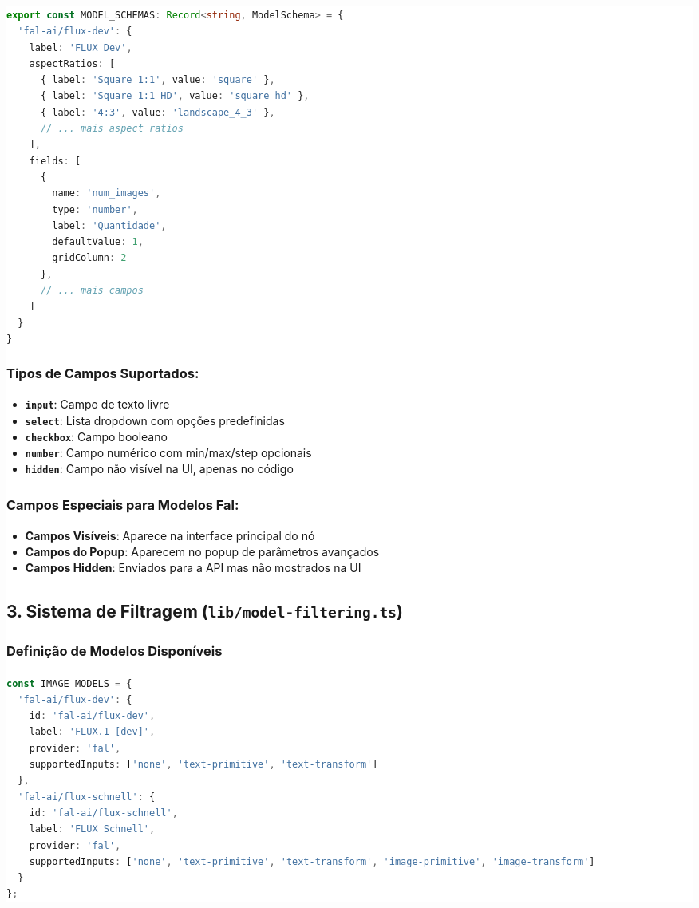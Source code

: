 ```typescript
export const MODEL_SCHEMAS: Record<string, ModelSchema> = {
  'fal-ai/flux-dev': {
    label: 'FLUX Dev',
    aspectRatios: [
      { label: 'Square 1:1', value: 'square' },
      { label: 'Square 1:1 HD', value: 'square_hd' },
      { label: '4:3', value: 'landscape_4_3' },
      // ... mais aspect ratios
    ],
    fields: [
      {
        name: 'num_images',
        type: 'number',
        label: 'Quantidade',
        defaultValue: 1,
        gridColumn: 2
      },
      // ... mais campos
    ]
  }
}
```

### Tipos de Campos Suportados:

- **`input`**: Campo de texto livre
- **`select`**: Lista dropdown com opções predefinidas
- **`checkbox`**: Campo booleano
- **`number`**: Campo numérico com min/max/step opcionais
- **`hidden`**: Campo não visível na UI, apenas no código

### Campos Especiais para Modelos Fal:

- **Campos Visíveis**: Aparece na interface principal do nó
- **Campos do Popup**: Aparecem no popup de parâmetros avançados
- **Campos Hidden**: Enviados para a API mas não mostrados na UI

## 3. Sistema de Filtragem (`lib/model-filtering.ts`)

### Definição de Modelos Disponíveis

```typescript
const IMAGE_MODELS = {
  'fal-ai/flux-dev': {
    id: 'fal-ai/flux-dev',
    label: 'FLUX.1 [dev]',
    provider: 'fal',
    supportedInputs: ['none', 'text-primitive', 'text-transform']
  },
  'fal-ai/flux-schnell': {
    id: 'fal-ai/flux-schnell',
    label: 'FLUX Schnell',
    provider: 'fal',
    supportedInputs: ['none', 'text-primitive', 'text-transform', 'image-primitive', 'image-transform']
  }
};
```
